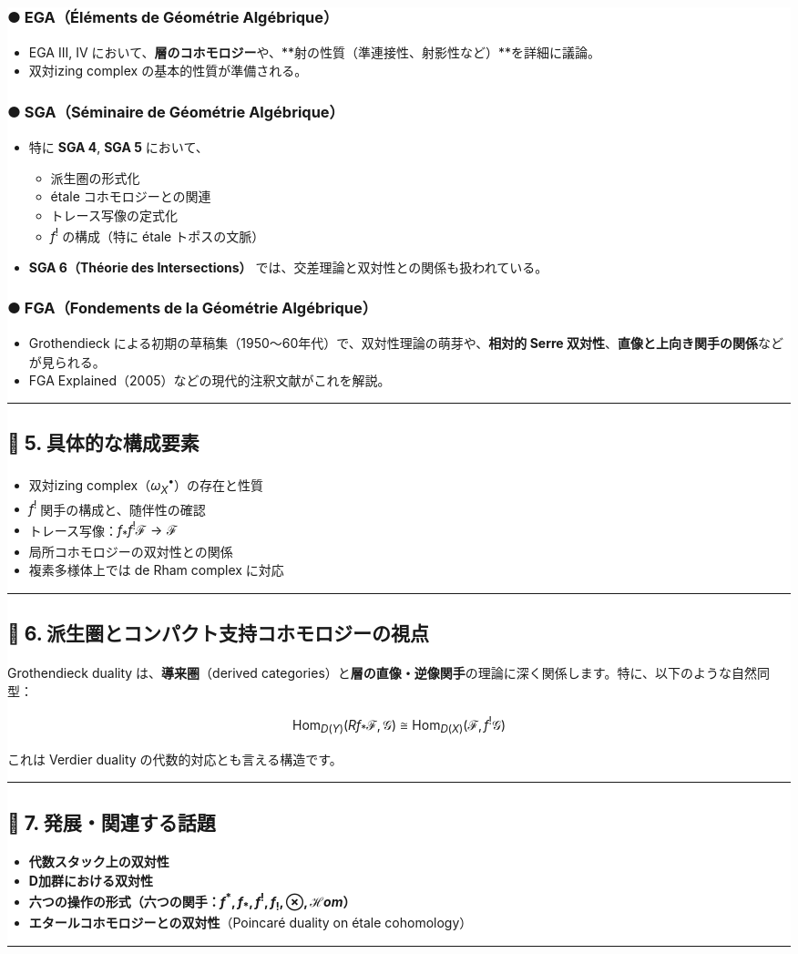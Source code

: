 ### ● EGA（Éléments de Géométrie Algébrique）

* EGA III, IV において、**層のコホモロジー**や、\*\*射の性質（準連接性、射影性など）\*\*を詳細に議論。
* 双対izing complex の基本的性質が準備される。

### ● SGA（Séminaire de Géométrie Algébrique）

* 特に **SGA 4**, **SGA 5** において、

  * 派生圏の形式化
  * étale コホモロジーとの関連
  * トレース写像の定式化
  * $f^!$ の構成（特に étale トポスの文脈）

* **SGA 6（Théorie des Intersections）** では、交差理論と双対性との関係も扱われている。

### ● FGA（Fondements de la Géométrie Algébrique）

* Grothendieck による初期の草稿集（1950〜60年代）で、双対性理論の萌芽や、**相対的 Serre 双対性**、**直像と上向き関手の関係**などが見られる。
* FGA Explained（2005）などの現代的注釈文献がこれを解説。

---

## 🧬 5. **具体的な構成要素**

* 双対izing complex（$\omega_X^\bullet$）の存在と性質
* $f^!$ 関手の構成と、随伴性の確認
* トレース写像：$f_* f^! \mathcal{F} \to \mathcal{F}$
* 局所コホモロジーの双対性との関係
* 複素多様体上では de Rham complex に対応

---

## 🔎 6. **派生圏とコンパクト支持コホモロジーの視点**

Grothendieck duality は、**導来圏**（derived categories）と**層の直像・逆像関手**の理論に深く関係します。特に、以下のような自然同型：

$$
\text{Hom}_{D(Y)}(Rf_* \mathcal{F}, \mathcal{G}) \cong \text{Hom}_{D(X)}(\mathcal{F}, f^! \mathcal{G})
$$

これは Verdier duality の代数的対応とも言える構造です。

---

## 🔭 7. **発展・関連する話題**

* **代数スタック上の双対性**
* **D加群における双対性**
* **六つの操作の形式（六つの関手：$f^*, f_*, f^!, f_!, \otimes, \mathcal{H}om$）**
* **エタールコホモロジーとの双対性**（Poincaré duality on étale cohomology）

---
